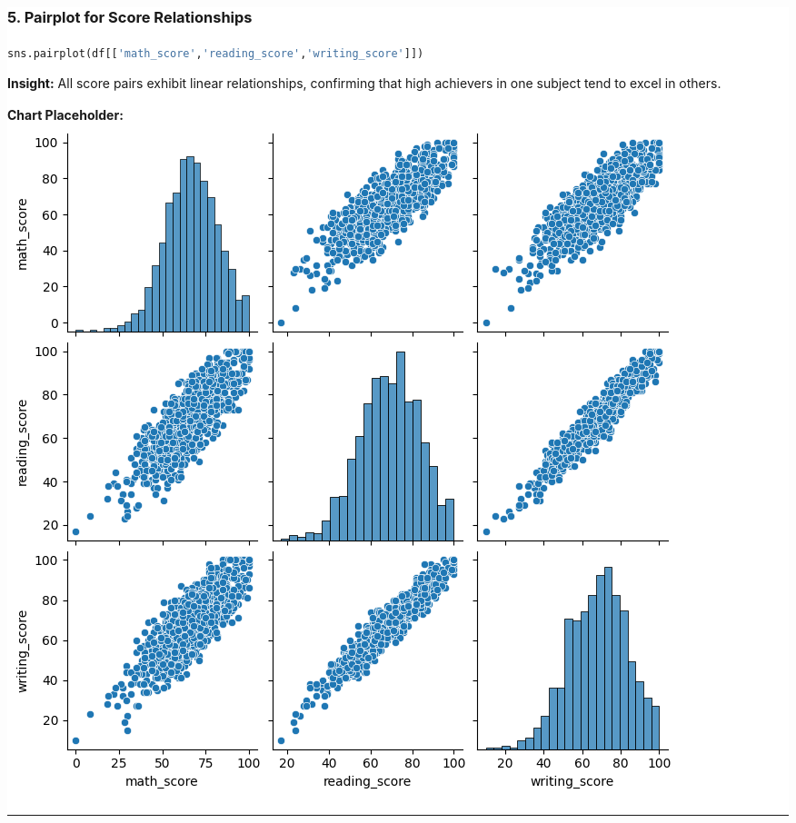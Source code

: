 
### **5. Pairplot for Score Relationships**

```python
sns.pairplot(df[['math_score','reading_score','writing_score']])
```

**Insight:**
All score pairs exhibit linear relationships, confirming that high achievers in one subject tend to excel in others.

**Chart Placeholder:**
![Pairplot of Scores](images/pairplot_scores.png)

---
